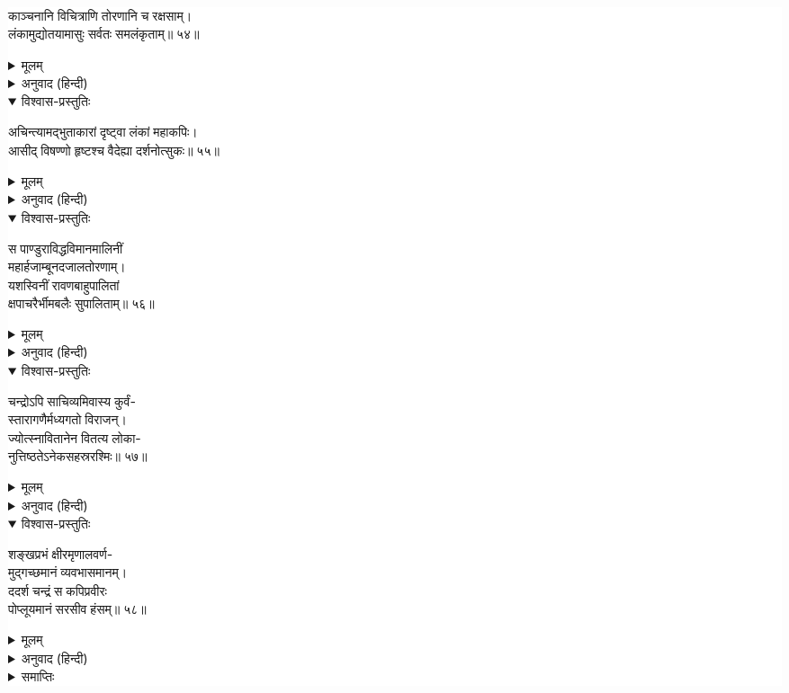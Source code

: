 काञ्चनानि विचित्राणि तोरणानि च रक्षसाम्।  
लंकामुद्योतयामासुः सर्वतः समलंकृताम्॥ ५४॥
</details>

<details><summary>मूलम्</summary></details>

<details><summary>अनुवाद (हिन्दी)</summary></details>

<details open><summary>विश्वास-प्रस्तुतिः</summary>

अचिन्त्यामद्भुताकारां दृष्ट्वा लंकां महाकपिः।  
आसीद् विषण्णो हृष्टश्च वैदेह्या दर्शनोत्सुकः॥ ५५॥
</details>

<details><summary>मूलम्</summary></details>

<details><summary>अनुवाद (हिन्दी)</summary></details>

<details open><summary>विश्वास-प्रस्तुतिः</summary>

स पाण्डुराविद्धविमानमालिनीं  
महार्हजाम्बूनदजालतोरणाम्।  
यशस्विनीं रावणबाहुपालितां  
क्षपाचरैर्भीमबलैः सुपालिताम्॥ ५६॥
</details>

<details><summary>मूलम्</summary></details>

<details><summary>अनुवाद (हिन्दी)</summary></details>

<details open><summary>विश्वास-प्रस्तुतिः</summary>

चन्द्रोऽपि साचिव्यमिवास्य कुर्वं-  
स्तारागणैर्मध्यगतो विराजन्।  
ज्योत्स्नावितानेन वितत्य लोका-  
नुत्तिष्ठतेऽनेकसहस्ररश्मिः॥ ५७॥
</details>

<details><summary>मूलम्</summary></details>

<details><summary>अनुवाद (हिन्दी)</summary></details>

<details open><summary>विश्वास-प्रस्तुतिः</summary>

शङ्खप्रभं क्षीरमृणालवर्ण-  
मुद‍्गच्छमानं व्यवभासमानम्।  
ददर्श चन्द्रं स कपिप्रवीरः  
पोप्लूयमानं सरसीव हंसम्॥ ५८॥
</details>

<details><summary>मूलम्</summary></details>

<details><summary>अनुवाद (हिन्दी)</summary></details>

<details><summary>समाप्तिः</summary></details>
